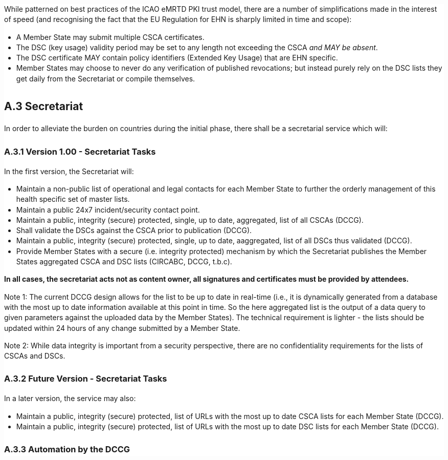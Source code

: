 While patterned on best practices of the ICAO eMRTD PKI trust model, there are a number of simplifications made in the interest of speed (and recognising the fact that the EU Regulation for EHN is sharply limited in time and scope):

*  A Member State may submit multiple CSCA certificates.
* The DSC (key usage) validity period may be set to any length not exceeding the CSCA _and MAY be absent_.
* The DSC certificate MAY contain policy identifiers (Extended Key Usage) that are EHN specific.
* Member States may choose to never do any verification of published revocations; but instead purely rely on the DSC lists they get daily from the Secretariat or compile themselves.

## A.3 Secretariat

In order to alleviate the burden on countries during the initial phase, there shall be a secretarial service which will:

### A.3.1 Version 1.00 - Secretariat Tasks

In the first version, the Secretariat will:

* Maintain a non-public list of operational and legal contacts for each Member State to further the orderly management of this health specific set of master lists.
* Maintain a public 24x7 incident/security contact point.
* Maintain a public, integrity (secure) protected, single, up to date, aggregated, list of all CSCAs (DCCG).
* Shall validate the DSCs against the CSCA prior to publication (DCCG).
* Maintain a public, integrity (secure) protected,  single, up to date, aaggregated, list of all DSCs thus validated (DCCG).
* Provide Member States with a secure (i.e. integrity protected) mechanism by which the Secretariat publishes the Member States aggregated CSCA and DSC lists (CIRCABC, DCCG, t.b.c).

**In all cases, the secretariat acts not as content owner, all signatures and certificates must be provided by attendees.**

Note 1: The current DCCG design allows for the list to be up to date in real-time (i.e., it is dynamically generated from a database with the most up to date information available at this point in time. So the here aggregated list is the output of a data query to given parameters against the uploaded data by the Member States). The technical requirement is lighter - the lists should be updated within 24 hours of any change submitted by a Member State.

Note 2: While data integrity is important from a security perspective, there are no confidentiality requirements for the lists of CSCAs and DSCs. 

### A.3.2 Future Version - Secretariat Tasks

In a later version, the service may also:

* Maintain a public, integrity (secure) protected, list of URLs with the most up to date CSCA lists for each Member State (DCCG).
* Maintain a public, integrity (secure) protected, list of URLs with the most up to date DSC lists for each Member State (DCCG).

### A.3.3 Automation by the DCCG

